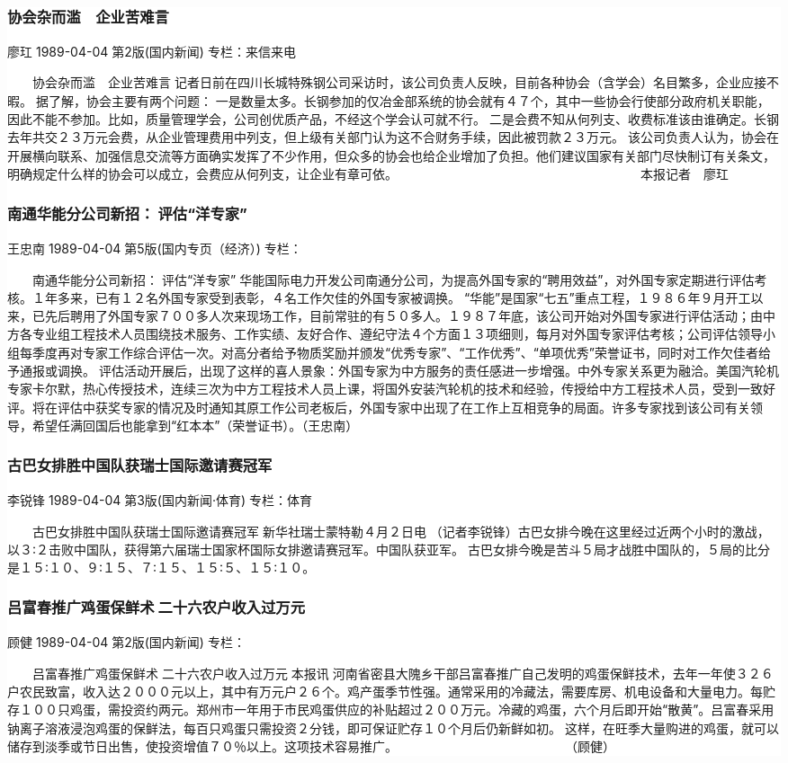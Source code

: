 
### 协会杂而滥　企业苦难言
廖玒
1989-04-04
第2版(国内新闻)
专栏：来信来电

　　协会杂而滥　企业苦难言
    记者日前在四川长城特殊钢公司采访时，该公司负责人反映，目前各种协会（含学会）名目繁多，企业应接不暇。
    据了解，协会主要有两个问题：
    一是数量太多。长钢参加的仅冶金部系统的协会就有４７个，其中一些协会行使部分政府机关职能，因此不能不参加。比如，质量管理学会，公司创优质产品，不经这个学会认可就不行。
    二是会费不知从何列支、收费标准该由谁确定。长钢去年共交２３万元会费，从企业管理费用中列支，但上级有关部门认为这不合财务手续，因此被罚款２３万元。
    该公司负责人认为，协会在开展横向联系、加强信息交流等方面确实发挥了不少作用，但众多的协会也给企业增加了负担。他们建议国家有关部门尽快制订有关条文，明确规定什么样的协会可以成立，会费应从何列支，让企业有章可依。
    　　　　　　　　　　　　　　　　　　　本报记者　廖玒


### 南通华能分公司新招：  评估“洋专家”
王忠南
1989-04-04
第5版(国内专页（经济）)
专栏：

　　南通华能分公司新招：
    评估“洋专家”
    华能国际电力开发公司南通分公司，为提高外国专家的“聘用效益”，对外国专家定期进行评估考核。１年多来，已有１２名外国专家受到表彰，４名工作欠佳的外国专家被调换。
    “华能”是国家“七五”重点工程，１９８６年９月开工以来，已先后聘用了外国专家７００多人次来现场工作，目前常驻的有５０多人。１９８７年底，该公司开始对外国专家进行评估活动；由中方各专业组工程技术人员围绕技术服务、工作实绩、友好合作、遵纪守法４个方面１３项细则，每月对外国专家评估考核；公司评估领导小组每季度再对专家工作综合评估一次。对高分者给予物质奖励并颁发“优秀专家”、“工作优秀”、“单项优秀”荣誉证书，同时对工作欠佳者给予通报或调换。
    评估活动开展后，出现了这样的喜人景象：外国专家为中方服务的责任感进一步增强。中外专家关系更为融洽。美国汽轮机专家卡尔默，热心传授技术，连续三次为中方工程技术人员上课，将国外安装汽轮机的技术和经验，传授给中方工程技术人员，受到一致好评。将在评估中获奖专家的情况及时通知其原工作公司老板后，外国专家中出现了在工作上互相竞争的局面。许多专家找到该公司有关领导，希望任满回国后也能拿到“红本本”（荣誉证书）。（王忠南）


### 古巴女排胜中国队获瑞士国际邀请赛冠军
李锐锋
1989-04-04
第3版(国内新闻·体育)
专栏：体育

　　古巴女排胜中国队获瑞士国际邀请赛冠军
    新华社瑞士蒙特勒４月２日电  （记者李锐锋）古巴女排今晚在这里经过近两个小时的激战，以３∶２击败中国队，获得第六届瑞士国家杯国际女排邀请赛冠军。中国队获亚军。
    古巴女排今晚是苦斗５局才战胜中国队的，５局的比分是１５∶１０、９∶１５、７∶１５、１５∶５、１５∶１０。


### 吕富春推广鸡蛋保鲜术  二十六农户收入过万元
顾健
1989-04-04
第2版(国内新闻)
专栏：

　　吕富春推广鸡蛋保鲜术  二十六农户收入过万元
    本报讯  河南省密县大隗乡干部吕富春推广自己发明的鸡蛋保鲜技术，去年一年使３２６户农民致富，收入达２０００元以上，其中有万元户２６个。鸡产蛋季节性强。通常采用的冷藏法，需要库房、机电设备和大量电力。每贮存１００只鸡蛋，需投资约两元。郑州市一年用于市民鸡蛋供应的补贴超过２００万元。冷藏的鸡蛋，六个月后即开始“散黄”。吕富春采用钠离子溶液浸泡鸡蛋的保鲜法，每百只鸡蛋只需投资２分钱，即可保证贮存１０个月后仍新鲜如初。
    这样，在旺季大量购进的鸡蛋，就可以储存到淡季或节日出售，使投资增值７０％以上。这项技术容易推广。　　　　　　　　　　　　
　　（顾健）

